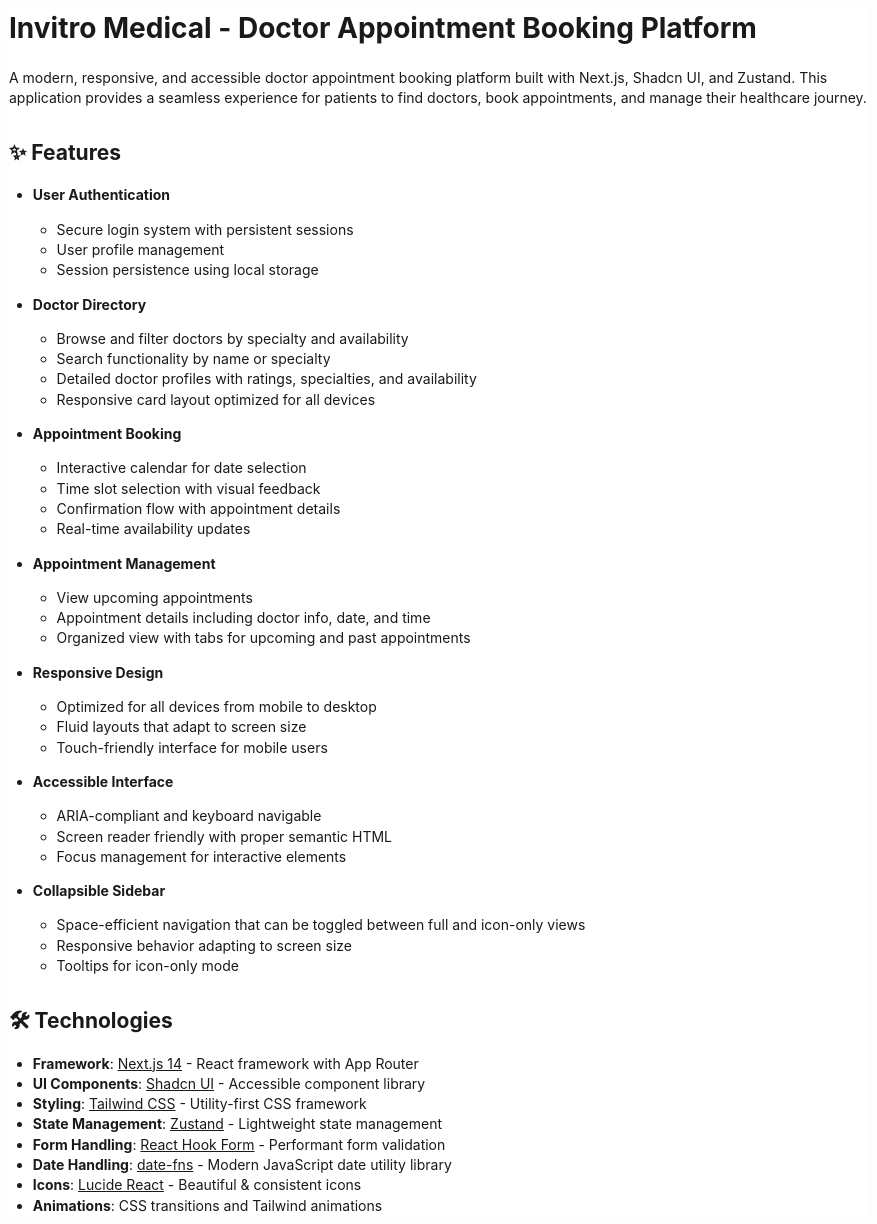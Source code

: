 
# Invitro Medical - Doctor Appointment Booking Platform

A modern, responsive, and accessible doctor appointment booking platform built with Next.js, Shadcn UI, and Zustand. This application provides a seamless experience for patients to find doctors, book appointments, and manage their healthcare journey.

## ✨ Features

- **User Authentication**
  - Secure login system with persistent sessions
  - User profile management
  - Session persistence using local storage
  
- **Doctor Directory**
  - Browse and filter doctors by specialty and availability
  - Search functionality by name or specialty
  - Detailed doctor profiles with ratings, specialties, and availability
  - Responsive card layout optimized for all devices
  
- **Appointment Booking**
  - Interactive calendar for date selection
  - Time slot selection with visual feedback
  - Confirmation flow with appointment details
  - Real-time availability updates
  
- **Appointment Management**
  - View upcoming appointments
  - Appointment details including doctor info, date, and time
  - Organized view with tabs for upcoming and past appointments
  
- **Responsive Design**
  - Optimized for all devices from mobile to desktop
  - Fluid layouts that adapt to screen size
  - Touch-friendly interface for mobile users
  
- **Accessible Interface**
  - ARIA-compliant and keyboard navigable
  - Screen reader friendly with proper semantic HTML
  - Focus management for interactive elements
  
- **Collapsible Sidebar**
  - Space-efficient navigation that can be toggled between full and icon-only views
  - Responsive behavior adapting to screen size
  - Tooltips for icon-only mode

## 🛠️ Technologies

- **Framework**: [Next.js 14](https://nextjs.org/) - React framework with App Router
- **UI Components**: [Shadcn UI](https://ui.shadcn.com/) - Accessible component library
- **Styling**: [Tailwind CSS](https://tailwindcss.com/) - Utility-first CSS framework
- **State Management**: [Zustand](https://github.com/pmndrs/zustand) - Lightweight state management
- **Form Handling**: [React Hook Form](https://react-hook-form.com/) - Performant form validation
- **Date Handling**: [date-fns](https://date-fns.org/) - Modern JavaScript date utility library
- **Icons**: [Lucide React](https://lucide.dev/) - Beautiful & consistent icons
- **Animations**: CSS transitions and Tailwind animations
